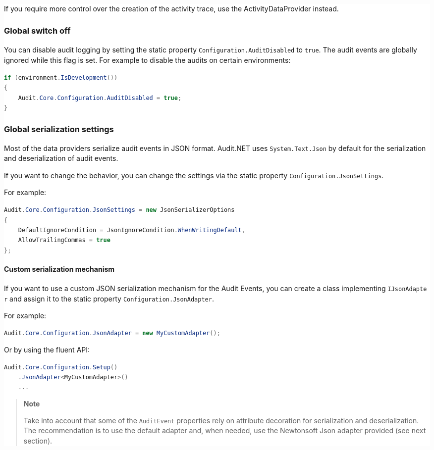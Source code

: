 If you require more control over the creation of the activity trace, use the ActivityDataProvider instead.

### Global switch off

You can disable audit logging by setting the static property `Configuration.AuditDisabled` to `true`. 
The audit events are globally ignored while this flag is set. For example to disable the audits on certain environments:

```c#
if (environment.IsDevelopment())
{
    Audit.Core.Configuration.AuditDisabled = true;
}
```

### Global serialization settings

Most of the data providers serialize audit events in JSON format. Audit.NET uses `System.Text.Json` by default for the serialization and deserialization of audit events. 

If you want to change the behavior, you can change the settings via the static property `Configuration.JsonSettings`.

For example:

```c#
Audit.Core.Configuration.JsonSettings = new JsonSerializerOptions
{
    DefaultIgnoreCondition = JsonIgnoreCondition.WhenWritingDefault,
    AllowTrailingCommas = true
};
```

#### Custom serialization mechanism

If you want to use a custom JSON serialization mechanism for the Audit Events, you can create a class implementing `IJsonAdapter` and assign it to the 
static property `Configuration.JsonAdapter`.

For example:
```c#
Audit.Core.Configuration.JsonAdapter = new MyCustomAdapter(); 
```

Or by using the fluent API:
```c#
Audit.Core.Configuration.Setup()
    .JsonAdapter<MyCustomAdapter>()
    ...
```

> **Note**
> 
> Take into account that some of the `AuditEvent` properties rely on attribute decoration for serialization and deserialization.
> The recommendation is to use the default adapter and, when needed, use the Newtonsoft Json adapter provided (see next section).
